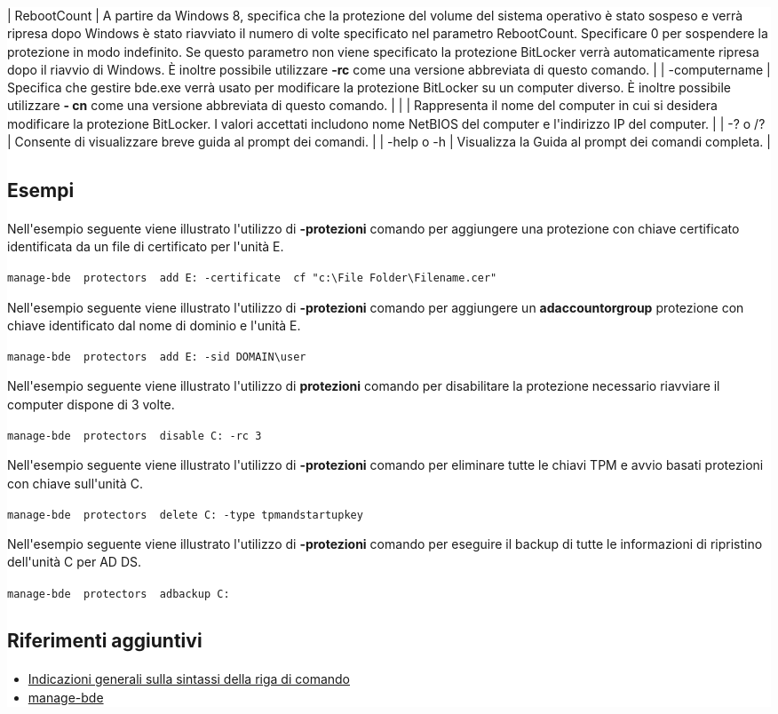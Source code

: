 |  RebootCount  | A partire da Windows 8, specifica che la protezione del volume del sistema operativo è stato sospeso e verrà ripresa dopo Windows è stato riavviato il numero di volte specificato nel parametro RebootCount. Specificare 0 per sospendere la protezione in modo indefinito. Se questo parametro non viene specificato la protezione BitLocker verrà automaticamente ripresa dopo il riavvio di Windows. È inoltre possibile utilizzare **-rc** come una versione abbreviata di questo comando. |
| -computername |                                                                                                                                      Specifica che gestire bde.exe verrà usato per modificare la protezione BitLocker su un computer diverso. È inoltre possibile utilizzare **- cn** come una versione abbreviata di questo comando.                                                                                                                                      |
|    <Name>     |                                                                                                                                         Rappresenta il nome del computer in cui si desidera modificare la protezione BitLocker. I valori accettati includono nome NetBIOS del computer e l'indirizzo IP del computer.                                                                                                                                          |
|   -? o /?    |                                                                                                                                                                                                    Consente di visualizzare breve guida al prompt dei comandi.                                                                                                                                                                                                    |
|  -help o -h  |                                                                                                                                                                                                  Visualizza la Guida al prompt dei comandi completa.                                                                                                                                                                                                   |

## <a name="BKMK_Examples"></a>Esempi
Nell'esempio seguente viene illustrato l'utilizzo di **-protezioni** comando per aggiungere una protezione con chiave certificato identificata da un file di certificato per l'unità E.
```
manage-bde  protectors  add E: -certificate  cf "c:\File Folder\Filename.cer"
```
Nell'esempio seguente viene illustrato l'utilizzo di **-protezioni** comando per aggiungere un **adaccountorgroup** protezione con chiave identificato dal nome di dominio e l'unità E.
```
manage-bde  protectors  add E: -sid DOMAIN\user
```
Nell'esempio seguente viene illustrato l'utilizzo di **protezioni** comando per disabilitare la protezione necessario riavviare il computer dispone di 3 volte.
```
manage-bde  protectors  disable C: -rc 3
```
Nell'esempio seguente viene illustrato l'utilizzo di **-protezioni** comando per eliminare tutte le chiavi TPM e avvio basati protezioni con chiave sull'unità C.
```
manage-bde  protectors  delete C: -type tpmandstartupkey
```
Nell'esempio seguente viene illustrato l'utilizzo di **-protezioni** comando per eseguire il backup di tutte le informazioni di ripristino dell'unità C per AD DS.
```
manage-bde  protectors  adbackup C:
```
## <a name="additional-references"></a>Riferimenti aggiuntivi
-   [Indicazioni generali sulla sintassi della riga di comando](command-line-syntax-key.md)
-   [manage-bde](manage-bde.md)
